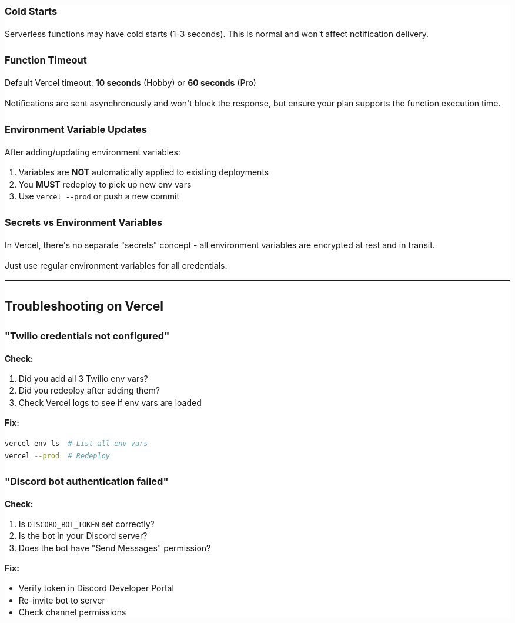 ### Cold Starts

Serverless functions may have cold starts (1-3 seconds). This is normal and won't affect notification delivery.

### Function Timeout

Default Vercel timeout: **10 seconds** (Hobby) or **60 seconds** (Pro)

Notifications are sent asynchronously and won't block the response, but ensure your plan supports the function execution time.

### Environment Variable Updates

After adding/updating environment variables:
1. Variables are **NOT** automatically applied to existing deployments
2. You **MUST** redeploy to pick up new env vars
3. Use `vercel --prod` or push a new commit

### Secrets vs Environment Variables

In Vercel, there's no separate "secrets" concept - all environment variables are encrypted at rest and in transit.

Just use regular environment variables for all credentials.

---

## Troubleshooting on Vercel

### "Twilio credentials not configured"

**Check:**
1. Did you add all 3 Twilio env vars?
2. Did you redeploy after adding them?
3. Check Vercel logs to see if env vars are loaded

**Fix:**
```bash
vercel env ls  # List all env vars
vercel --prod  # Redeploy
```

### "Discord bot authentication failed"

**Check:**
1. Is `DISCORD_BOT_TOKEN` set correctly?
2. Is the bot in your Discord server?
3. Does the bot have "Send Messages" permission?

**Fix:**
- Verify token in Discord Developer Portal
- Re-invite bot to server
- Check channel permissions
